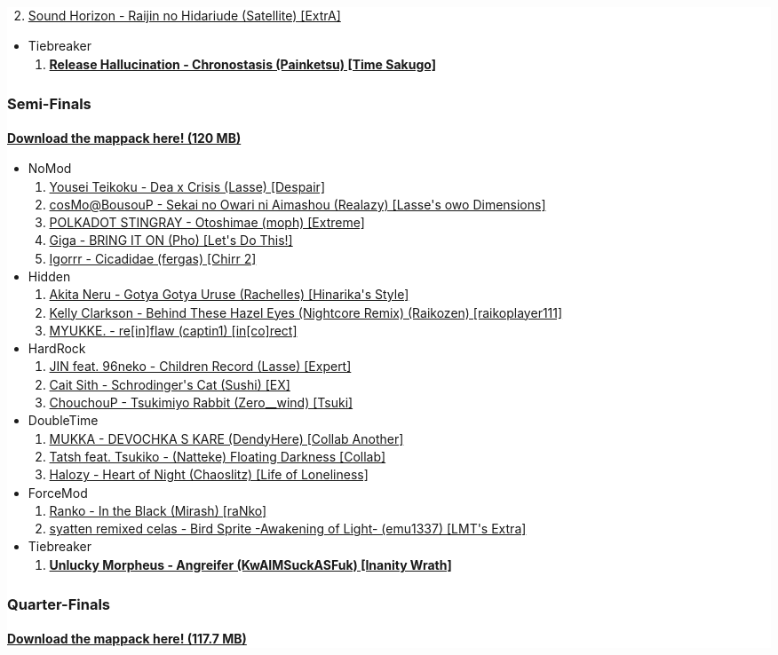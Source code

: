   2. [Sound Horizon - Raijin no Hidariude (Satellite) [ExtrA]](https://osu.ppy.sh/beatmapsets/1382134#osu/2895387)
- Tiebreaker
  1. **[Release Hallucination - Chronostasis (Painketsu) [Time Sakugo]](https://osu.ppy.sh/beatmapsets/553085#osu/1171193)**

### Semi-Finals

**[Download the mappack here! (120 MB)](https://drive.google.com/file/d/1tuSslkBr-RkFSZWXvqq6jjw-MAKIrGBG/view)**

- NoMod
  1. [Yousei Teikoku - Dea x Crisis (Lasse) [Despair]](https://osu.ppy.sh/beatmapsets/1338846#osu/2773398)
  2. [cosMo@BousouP - Sekai no Owari ni Aimashou (Realazy) [Lasse's owo Dimensions]](https://osu.ppy.sh/beatmapsets/872578#osu/1825921)
  3. [POLKADOT STINGRAY - Otoshimae (moph) [Extreme]](https://osu.ppy.sh/beatmapsets/1301330#osu/2699135)
  4. [Giga - BRING IT ON (Pho) [Let's Do This!]](https://osu.ppy.sh/beatmapsets/865490#osu/1809677)
  5. [Igorrr - Cicadidae (fergas) [Chirr 2]](https://osu.ppy.sh/beatmapsets/301320#osu/862246)
- Hidden
  1. [Akita Neru - Gotya Gotya Uruse (Rachelles) [Hinarika's Style]](https://osu.ppy.sh/beatmapsets/55850#osu/169329)
  2. [Kelly Clarkson - Behind These Hazel Eyes (Nightcore Remix) (Raikozen) [raikoplayer111]](https://osu.ppy.sh/beatmapsets/639701#osu/1356688)
  3. [MYUKKE. - re[in]flaw (captin1) [in[co]rect]](https://osu.ppy.sh/beatmapsets/1344871#osu/2785316)
- HardRock
  1. [JIN feat. 96neko - Children Record (Lasse) [Expert]](https://osu.ppy.sh/beatmapsets/931072#osu/1944231)
  2. [Cait Sith - Schrodinger's Cat (Sushi) [EX]](https://osu.ppy.sh/beatmapsets/36409#osu/117641)
  3. [ChouchouP - Tsukimiyo Rabbit (Zero__wind) [Tsuki]](https://osu.ppy.sh/beatmapsets/122342#osu/312959)
- DoubleTime
  1. [MUKKA - DEVOCHKA S KARE (DendyHere) [Collab Another]](https://osu.ppy.sh/beatmapsets/956109#osu/2034967)
  2. [Tatsh feat. Tsukiko - (Natteke) Floating Darkness [Collab]](https://osu.ppy.sh/beatmapsets/22173#osu/76612)
  3. [Halozy - Heart of Night (Chaoslitz) [Life of Loneliness]](https://osu.ppy.sh/beatmapsets/462878#osu/991229)
- ForceMod
  1. [Ranko - In the Black (Mirash) [raNko]](https://osu.ppy.sh/beatmapsets/937562#osu/1958516)
  2. [syatten remixed celas - Bird Sprite -Awakening of Light- (emu1337) [LMT's Extra]](https://osu.ppy.sh/beatmapsets/1321314#osu/2741605)
- Tiebreaker
  1. **[Unlucky Morpheus - Angreifer (KwAIMSuckASFuk) [Inanity Wrath]](https://osu.ppy.sh/beatmapsets/1111593#osu/2322515)**

### Quarter-Finals

**[Download the mappack here! (117.7 MB)](https://drive.google.com/file/d/10-YOyKUKIA92Fb-znt6He2B-lDAt7lmy/view?usp=sharing)**
